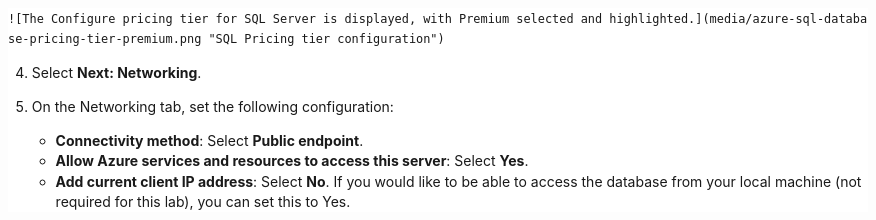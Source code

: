     ![The Configure pricing tier for SQL Server is displayed, with Premium selected and highlighted.](media/azure-sql-database-pricing-tier-premium.png "SQL Pricing tier configuration")

4. Select **Next: Networking**.

5. On the Networking tab, set the following configuration:

    - **Connectivity method**: Select **Public endpoint**.
    - **Allow Azure services and resources to access this server**: Select **Yes**.
    - **Add current client IP address**: Select **No**. If you would like to be able to access the database from your local machine (not required for this lab), you can set this to Yes.
